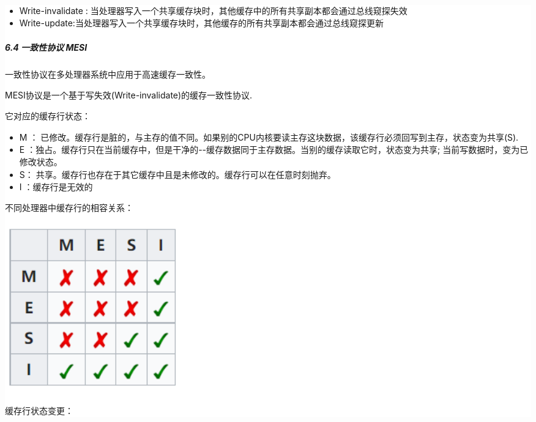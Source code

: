 * Write-invalidate : 当处理器写入一个共享缓存块时，其他缓存中的所有共享副本都会通过总线窥探失效
* Write-update:当处理器写入一个共享缓存块时，其他缓存的所有共享副本都会通过总线窥探更新



##### 6.4 一致性协议 MESI

一致性协议在多处理器系统中应用于高速缓存一致性。

MESI协议是一个基于写失效(Write-invalidate)的缓存一致性协议.

它对应的缓存行状态：

* M ： 已修改。缓存行是脏的，与主存的值不同。如果别的CPU内核要读主存这块数据，该缓存行必须回写到主存，状态变为共享(S).
* E ：独占。缓存行只在当前缓存中，但是干净的--缓存数据同于主存数据。当别的缓存读取它时，状态变为共享; 当前写数据时，变为已修改状态。
* S： 共享。缓存行也存在于其它缓存中且是未修改的。缓存行可以在任意时刻抛弃。
* I ：缓存行是无效的



不同处理器中缓存行的相容关系：

![image-20211228183512211](../../image/image-20211228183512211.png)



缓存行状态变更：
